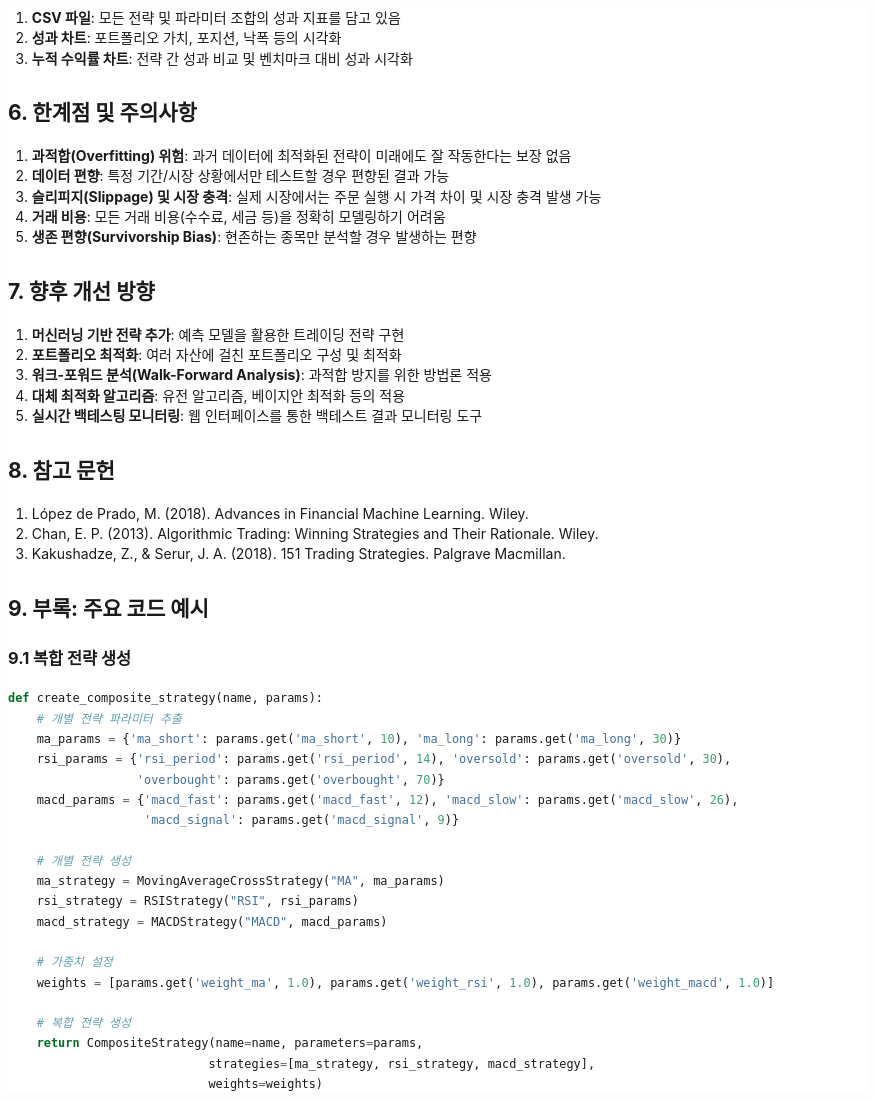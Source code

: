 1. **CSV 파일**: 모든 전략 및 파라미터 조합의 성과 지표를 담고 있음
2. **성과 차트**: 포트폴리오 가치, 포지션, 낙폭 등의 시각화
3. **누적 수익률 차트**: 전략 간 성과 비교 및 벤치마크 대비 성과 시각화

## 6. 한계점 및 주의사항

1. **과적합(Overfitting) 위험**: 과거 데이터에 최적화된 전략이 미래에도 잘 작동한다는 보장 없음
2. **데이터 편향**: 특정 기간/시장 상황에서만 테스트할 경우 편향된 결과 가능
3. **슬리피지(Slippage) 및 시장 충격**: 실제 시장에서는 주문 실행 시 가격 차이 및 시장 충격 발생 가능
4. **거래 비용**: 모든 거래 비용(수수료, 세금 등)을 정확히 모델링하기 어려움
5. **생존 편향(Survivorship Bias)**: 현존하는 종목만 분석할 경우 발생하는 편향

## 7. 향후 개선 방향

1. **머신러닝 기반 전략 추가**: 예측 모델을 활용한 트레이딩 전략 구현
2. **포트폴리오 최적화**: 여러 자산에 걸친 포트폴리오 구성 및 최적화
3. **워크-포워드 분석(Walk-Forward Analysis)**: 과적합 방지를 위한 방법론 적용
4. **대체 최적화 알고리즘**: 유전 알고리즘, 베이지안 최적화 등의 적용
5. **실시간 백테스팅 모니터링**: 웹 인터페이스를 통한 백테스트 결과 모니터링 도구

## 8. 참고 문헌

1. López de Prado, M. (2018). Advances in Financial Machine Learning. Wiley.
2. Chan, E. P. (2013). Algorithmic Trading: Winning Strategies and Their Rationale. Wiley.
3. Kakushadze, Z., & Serur, J. A. (2018). 151 Trading Strategies. Palgrave Macmillan.

## 9. 부록: 주요 코드 예시

### 9.1 복합 전략 생성

```python
def create_composite_strategy(name, params):
    # 개별 전략 파라미터 추출
    ma_params = {'ma_short': params.get('ma_short', 10), 'ma_long': params.get('ma_long', 30)}
    rsi_params = {'rsi_period': params.get('rsi_period', 14), 'oversold': params.get('oversold', 30),
                  'overbought': params.get('overbought', 70)}
    macd_params = {'macd_fast': params.get('macd_fast', 12), 'macd_slow': params.get('macd_slow', 26),
                   'macd_signal': params.get('macd_signal', 9)}
    
    # 개별 전략 생성
    ma_strategy = MovingAverageCrossStrategy("MA", ma_params)
    rsi_strategy = RSIStrategy("RSI", rsi_params)
    macd_strategy = MACDStrategy("MACD", macd_params)
    
    # 가중치 설정
    weights = [params.get('weight_ma', 1.0), params.get('weight_rsi', 1.0), params.get('weight_macd', 1.0)]
    
    # 복합 전략 생성
    return CompositeStrategy(name=name, parameters=params,
                            strategies=[ma_strategy, rsi_strategy, macd_strategy],
                            weights=weights)
```
